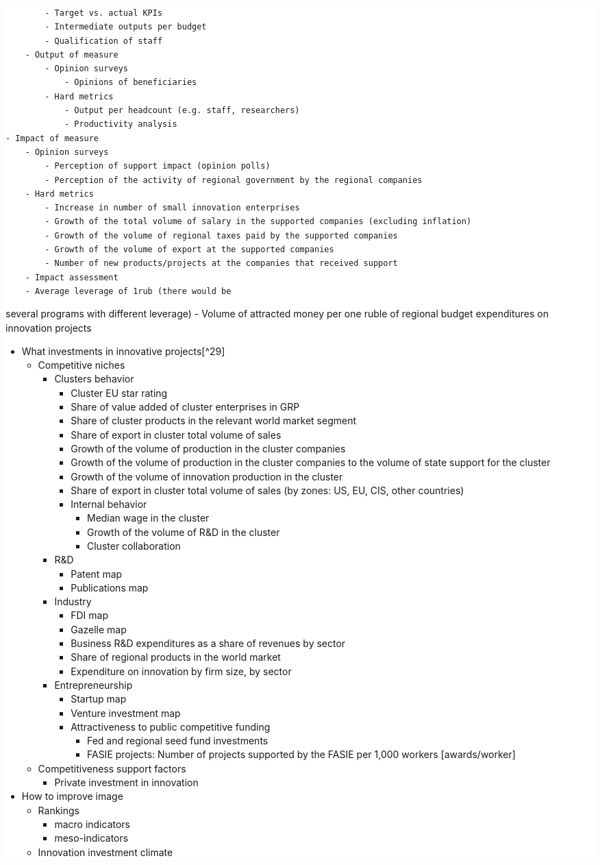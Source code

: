 			- Target vs. actual KPIs
			- Intermediate outputs per budget
			- Qualification of staff
		- Output of measure
			- Opinion surveys
				- Opinions of beneficiaries
			- Hard metrics
				- Output per headcount (e.g. staff, researchers)
				- Productivity analysis
	- Impact of measure
		- Opinion surveys
			- Perception of support impact (opinion polls)
			- Perception of the activity of regional government by the regional companies 
		- Hard metrics
			- Increase in number of small innovation enterprises 
			- Growth of the total volume of salary in the supported companies (excluding inflation) 
			- Growth of the volume of regional taxes paid by the supported companies 
			- Growth of the volume of export at the supported companies 
			- Number of new products/projects at the companies that received support 
		- Impact assessment 
		- Average leverage of 1rub (there would be
several programs with different leverage)
		- Volume of attracted money per one ruble
of regional budget expenditures on innovation projects
- What investments in innovative projects[^29] 
	- Competitive niches
		- Clusters behavior
			- Cluster EU star rating
			- Share of value added of cluster enterprises in GRP
			- Share of cluster products in the relevant world market segment 
			- Share of export in cluster total volume of sales
			- Growth of the volume of production in the cluster companies
			- Growth of the volume of production in the cluster companies
 to the volume of state support for the cluster
			- Growth of the volume of innovation production in the cluster
			- Share of export in cluster total volume of sales (by zones: US, EU, CIS, other countries) 
			- Internal behavior
				- Median wage in the cluster
				- Growth of the volume of R&D in the cluster
				- Cluster collaboration
		- R&D
			- Patent map
			- Publications map
		- Industry
			- FDI map
			- Gazelle map
			- Business R&D expenditures as a share of revenues by sector
			- Share of regional products in the world market
			- Expenditure on innovation by firm size, by sector 
		- Entrepreneurship
			- Startup map
			- Venture investment map
			- Attractiveness to public competitive funding
				- Fed and regional seed fund investments
				- FASIE projects: Number of projects supported
by the FASIE per 1,000 workers [awards/worker] 
	- Competitiveness support factors
		- Private investment in innovation
- How to improve image
	- Rankings
		- macro indicators
		- meso-indicators
	- Innovation investment climate


[^1]: Identifying new measures or investments that should be implemented.[^2]: Number of different innovations policy instruments existing  in the region as a share of a total number representing a full typology of instruments[^3]: Understanding how to design the details of a particular measure and how to implement them.[^4]: Understanding the level of effort the region needs to take to compete on innovation and where to put this effort[^5]: This is what policy makers care about in the end[^6]: WB[^7]: GCR[^8]: GCR[^9]: per 100 population aged 25-64[^10]: GCR[^11]: GCR[^12]: : the percentage of the workforce employed by foreign companies [%]. [^13]: : exports as a share of total output in manufacturing and services [%].[^14]: GEM[^15]: GEM[^16]: GEM[^17]: UNESCO[^18]: CIS[^19]: GCR[^20]: CIS, BEEPS[^21]: Number of new organizations per thousand working age population (WBI)[^22]: (as a percentage of all registered corporations)[^23]: Number of measures offered by the unversity within a preset range (NCET2 survey)[^24]:  (design firms, IP consultants, etc.)[^25]: (e.g. accelerators, incubators)[^26]: Understanding which measures should be strengthened, dropped or improved, and how.[^27]: WIPO SURVEY OF INTELLECTUAL PROPERTY SERVICES OFEUROPEAN TECHNOLOGY INCUBATORS[^28]: JL: not sure how this would be measured[^29]: Understanding what investments should be made in innovative projects.